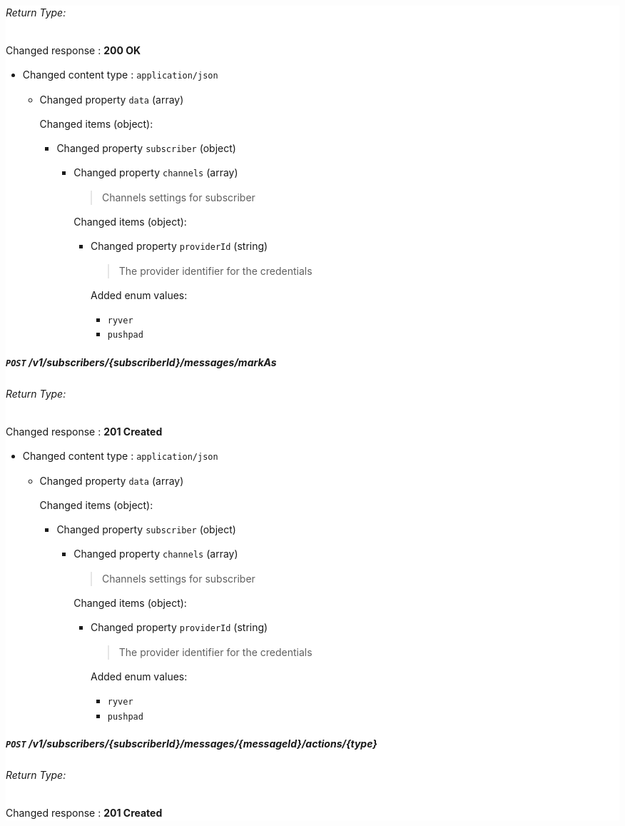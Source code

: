 
###### Return Type:

Changed response : **200 OK**

* Changed content type : `application/json`

    * Changed property `data` (array)

        Changed items (object):

        * Changed property `subscriber` (object)

            * Changed property `channels` (array)
                > Channels settings for subscriber


                Changed items (object):

                * Changed property `providerId` (string)
                    > The provider identifier for the credentials


                    Added enum values:

                    * `ryver`
                    * `pushpad`
##### `POST` /v1/subscribers/{subscriberId}/messages/markAs


###### Return Type:

Changed response : **201 Created**

* Changed content type : `application/json`

    * Changed property `data` (array)

        Changed items (object):

        * Changed property `subscriber` (object)

            * Changed property `channels` (array)
                > Channels settings for subscriber


                Changed items (object):

                * Changed property `providerId` (string)
                    > The provider identifier for the credentials


                    Added enum values:

                    * `ryver`
                    * `pushpad`
##### `POST` /v1/subscribers/{subscriberId}/messages/{messageId}/actions/{type}


###### Return Type:

Changed response : **201 Created**
